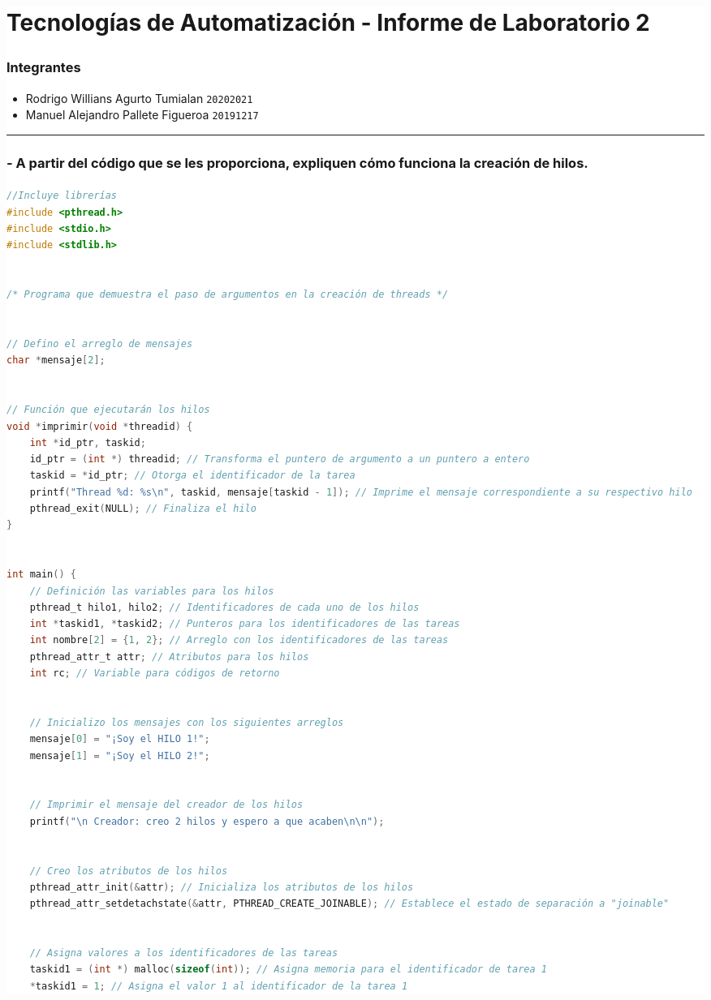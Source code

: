 # Tecnologías de Automatización - Informe de Laboratorio 2

### Integrantes
- Rodrigo Willians Agurto Tumialan `20202021`
- Manuel Alejandro Pallete Figueroa `20191217`
---

### - A partir del código que se les proporciona, expliquen cómo funciona la creación de hilos.

```c
//Incluye librerías
#include <pthread.h> 
#include <stdio.h>   
#include <stdlib.h>  


/* Programa que demuestra el paso de argumentos en la creación de threads */


// Defino el arreglo de mensajes
char *mensaje[2];


// Función que ejecutarán los hilos
void *imprimir(void *threadid) {
    int *id_ptr, taskid;
    id_ptr = (int *) threadid; // Transforma el puntero de argumento a un puntero a entero
    taskid = *id_ptr; // Otorga el identificador de la tarea
    printf("Thread %d: %s\n", taskid, mensaje[taskid - 1]); // Imprime el mensaje correspondiente a su respectivo hilo
    pthread_exit(NULL); // Finaliza el hilo
}


int main() {
    // Definición las variables para los hilos
    pthread_t hilo1, hilo2; // Identificadores de cada uno de los hilos
    int *taskid1, *taskid2; // Punteros para los identificadores de las tareas
    int nombre[2] = {1, 2}; // Arreglo con los identificadores de las tareas
    pthread_attr_t attr; // Atributos para los hilos
    int rc; // Variable para códigos de retorno


    // Inicializo los mensajes con los siguientes arreglos
    mensaje[0] = "¡Soy el HILO 1!";
    mensaje[1] = "¡Soy el HILO 2!";


    // Imprimir el mensaje del creador de los hilos
    printf("\n Creador: creo 2 hilos y espero a que acaben\n\n");


    // Creo los atributos de los hilos
    pthread_attr_init(&attr); // Inicializa los atributos de los hilos
    pthread_attr_setdetachstate(&attr, PTHREAD_CREATE_JOINABLE); // Establece el estado de separación a "joinable"


    // Asigna valores a los identificadores de las tareas
    taskid1 = (int *) malloc(sizeof(int)); // Asigna memoria para el identificador de tarea 1
    *taskid1 = 1; // Asigna el valor 1 al identificador de la tarea 1
```